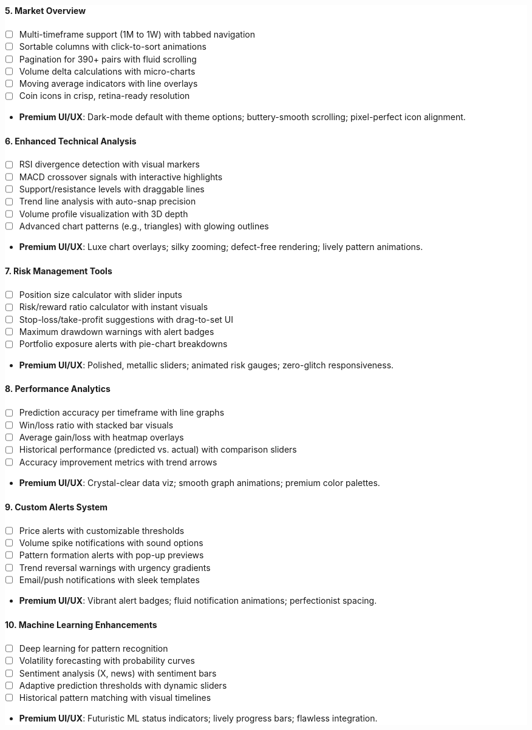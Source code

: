 #### 5. Market Overview
- [ ] Multi-timeframe support (1M to 1W) with tabbed navigation
- [ ] Sortable columns with click-to-sort animations
- [ ] Pagination for 390+ pairs with fluid scrolling
- [ ] Volume delta calculations with micro-charts
- [ ] Moving average indicators with line overlays
- [ ] Coin icons in crisp, retina-ready resolution
- **Premium UI/UX**: Dark-mode default with theme options; buttery-smooth scrolling; pixel-perfect icon alignment.

#### 6. Enhanced Technical Analysis
- [ ] RSI divergence detection with visual markers
- [ ] MACD crossover signals with interactive highlights
- [ ] Support/resistance levels with draggable lines
- [ ] Trend line analysis with auto-snap precision
- [ ] Volume profile visualization with 3D depth
- [ ] Advanced chart patterns (e.g., triangles) with glowing outlines
- **Premium UI/UX**: Luxe chart overlays; silky zooming; defect-free rendering; lively pattern animations.

#### 7. Risk Management Tools
- [ ] Position size calculator with slider inputs
- [ ] Risk/reward ratio calculator with instant visuals
- [ ] Stop-loss/take-profit suggestions with drag-to-set UI
- [ ] Maximum drawdown warnings with alert badges
- [ ] Portfolio exposure alerts with pie-chart breakdowns
- **Premium UI/UX**: Polished, metallic sliders; animated risk gauges; zero-glitch responsiveness.

#### 8. Performance Analytics
- [ ] Prediction accuracy per timeframe with line graphs
- [ ] Win/loss ratio with stacked bar visuals
- [ ] Average gain/loss with heatmap overlays
- [ ] Historical performance (predicted vs. actual) with comparison sliders
- [ ] Accuracy improvement metrics with trend arrows
- **Premium UI/UX**: Crystal-clear data viz; smooth graph animations; premium color palettes.

#### 9. Custom Alerts System
- [ ] Price alerts with customizable thresholds
- [ ] Volume spike notifications with sound options
- [ ] Pattern formation alerts with pop-up previews
- [ ] Trend reversal warnings with urgency gradients
- [ ] Email/push notifications with sleek templates
- **Premium UI/UX**: Vibrant alert badges; fluid notification animations; perfectionist spacing.

#### 10. Machine Learning Enhancements
- [ ] Deep learning for pattern recognition
- [ ] Volatility forecasting with probability curves
- [ ] Sentiment analysis (X, news) with sentiment bars
- [ ] Adaptive prediction thresholds with dynamic sliders
- [ ] Historical pattern matching with visual timelines
- **Premium UI/UX**: Futuristic ML status indicators; lively progress bars; flawless integration.
